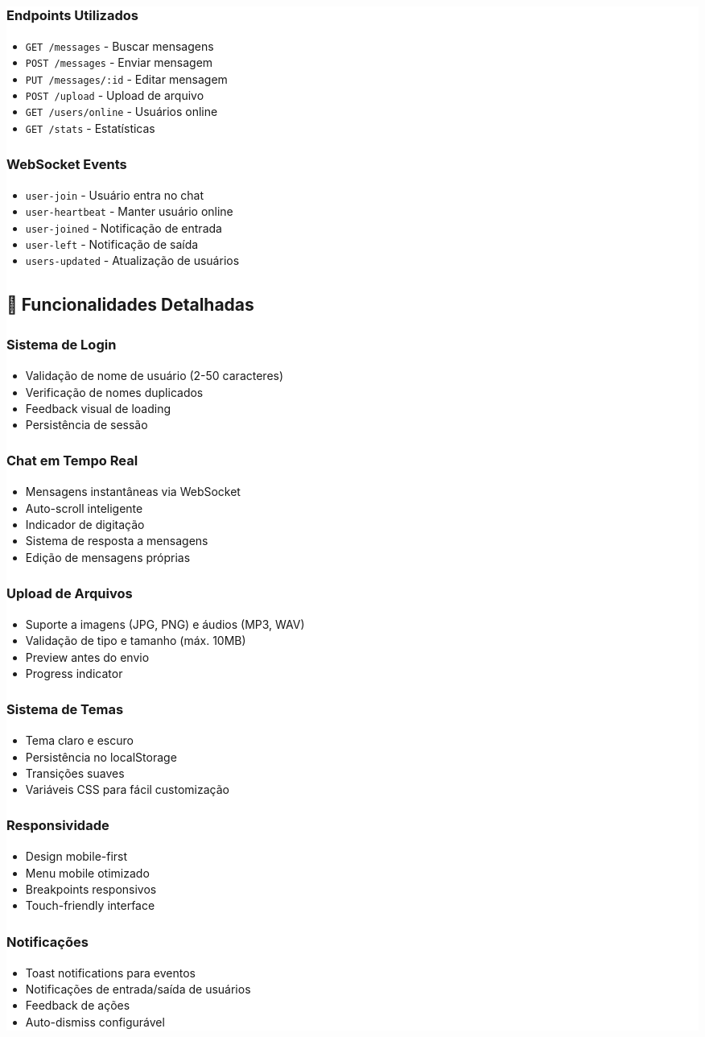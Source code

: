 ### **Endpoints Utilizados**
- `GET /messages` - Buscar mensagens
- `POST /messages` - Enviar mensagem
- `PUT /messages/:id` - Editar mensagem
- `POST /upload` - Upload de arquivo
- `GET /users/online` - Usuários online
- `GET /stats` - Estatísticas

### **WebSocket Events**
- `user-join` - Usuário entra no chat
- `user-heartbeat` - Manter usuário online
- `user-joined` - Notificação de entrada
- `user-left` - Notificação de saída
- `users-updated` - Atualização de usuários

## 🎯 Funcionalidades Detalhadas

### **Sistema de Login**
- Validação de nome de usuário (2-50 caracteres)
- Verificação de nomes duplicados
- Feedback visual de loading
- Persistência de sessão

### **Chat em Tempo Real**
- Mensagens instantâneas via WebSocket
- Auto-scroll inteligente
- Indicador de digitação
- Sistema de resposta a mensagens
- Edição de mensagens próprias

### **Upload de Arquivos**
- Suporte a imagens (JPG, PNG) e áudios (MP3, WAV)
- Validação de tipo e tamanho (máx. 10MB)
- Preview antes do envio
- Progress indicator

### **Sistema de Temas**
- Tema claro e escuro
- Persistência no localStorage
- Transições suaves
- Variáveis CSS para fácil customização

### **Responsividade**
- Design mobile-first
- Menu mobile otimizado
- Breakpoints responsivos
- Touch-friendly interface

### **Notificações**
- Toast notifications para eventos
- Notificações de entrada/saída de usuários
- Feedback de ações
- Auto-dismiss configurável
